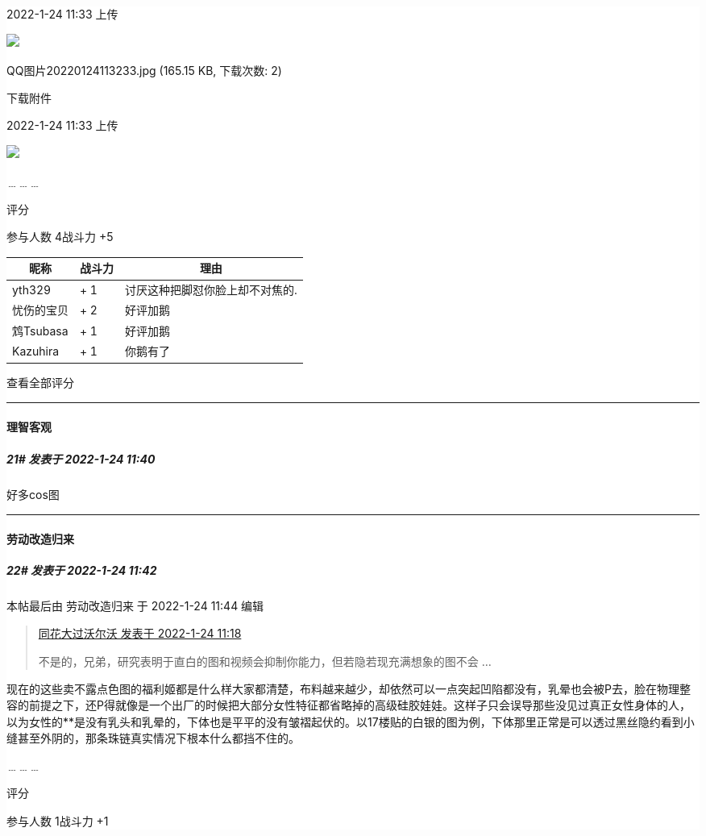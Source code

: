 2022-1-24 11:33 上传

<img src="https://img.saraba1st.com/forum/202201/24/113321e7wjj3b37od89p3j.jpg" referrerpolicy="no-referrer">

QQ图片20220124113233.jpg
(165.15 KB, 下载次数: 2)

下载附件

2022-1-24 11:33 上传

<img src="https://img.saraba1st.com/forum/202201/24/113322a6ltmo9ub7aooupo.jpg" referrerpolicy="no-referrer">

﹍﹍﹍

评分

 参与人数 4战斗力 +5

|昵称|战斗力|理由|
|----|---|---|
| yth329| + 1|讨厌这种把脚怼你脸上却不对焦的.|
| 忧伤的宝贝| + 2|好评加鹅|
| 鸩Tsubasa| + 1|好评加鹅|
| Kazuhira| + 1|你鹅有了|

查看全部评分

*****

####  理智客观  
##### 21#       发表于 2022-1-24 11:40

好多cos图

*****

####  劳动改造归来  
##### 22#       发表于 2022-1-24 11:42

 本帖最后由 劳动改造归来 于 2022-1-24 11:44 编辑 
<blockquote><a href="httphttps://bbs.saraba1st.com/2b/forum.php?mod=redirect&amp;goto=findpost&amp;pid=54409886&amp;ptid=2048981" target="_blank">同花大过沃尔沃 发表于 2022-1-24 11:18</a>

不是的，兄弟，研究表明于直白的图和视频会抑制你能力，但若隐若现充满想象的图不会 ...</blockquote>
现在的这些卖不露点色图的福利姬都是什么样大家都清楚，布料越来越少，却依然可以一点突起凹陷都没有，乳晕也会被P去，脸在物理整容的前提之下，还P得就像是一个出厂的时候把大部分女性特征都省略掉的高级硅胶娃娃。这样子只会误导那些没见过真正女性身体的人，以为女性的**是没有乳头和乳晕的，下体也是平平的没有皱褶起伏的。以17楼贴的白银的图为例，下体那里正常是可以透过黑丝隐约看到小缝甚至外阴的，那条珠链真实情况下根本什么都挡不住的。

﹍﹍﹍

评分

 参与人数 1战斗力 +1
